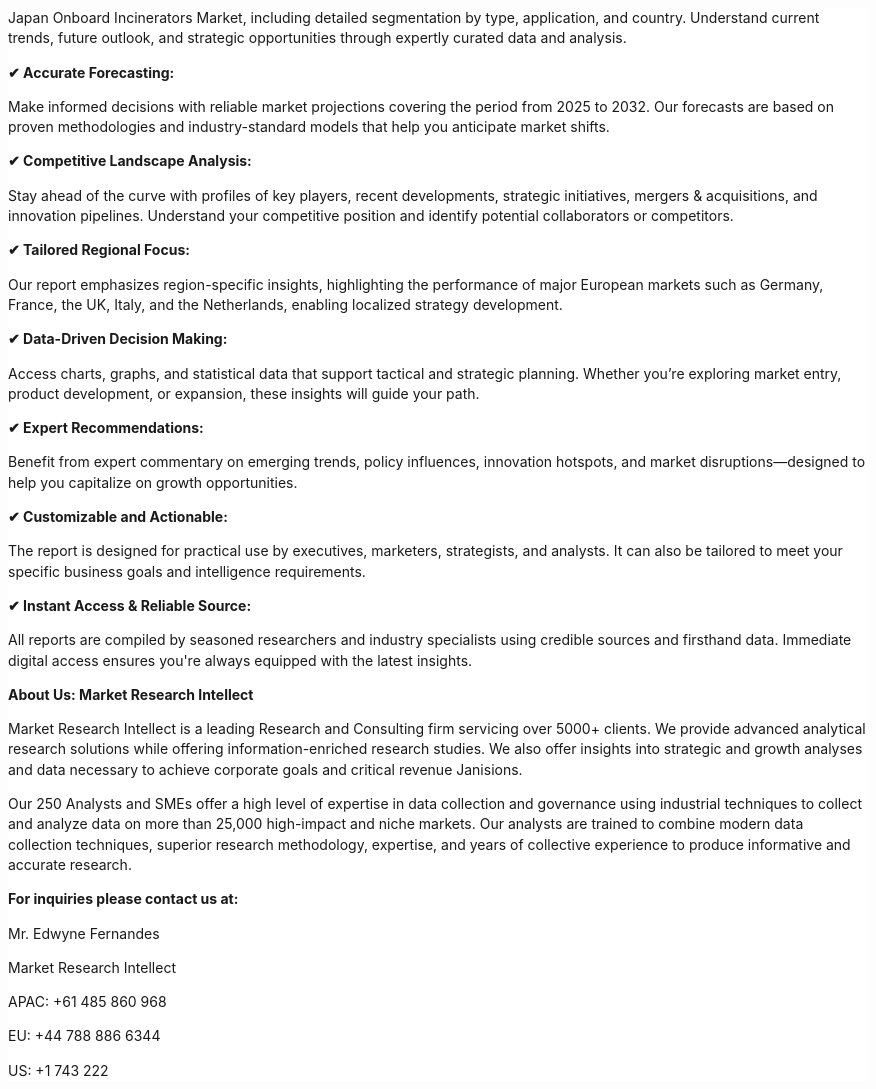 Japan Onboard Incinerators Market, including detailed segmentation by type, application, and country. Understand current trends, future outlook, and strategic opportunities through expertly curated data and analysis.</p><p><strong>✔ Accurate Forecasting:</strong></p><p>Make informed decisions with reliable market projections covering the period from 2025 to 2032. Our forecasts are based on proven methodologies and industry-standard models that help you anticipate market shifts.</p><p><strong>✔ Competitive Landscape Analysis:</strong></p><p>Stay ahead of the curve with profiles of key players, recent developments, strategic initiatives, mergers &amp; acquisitions, and innovation pipelines. Understand your competitive position and identify potential collaborators or competitors.</p><p><strong>✔ Tailored Regional Focus:</strong></p><p>Our report emphasizes region-specific insights, highlighting the performance of major European markets such as Germany, France, the UK, Italy, and the Netherlands, enabling localized strategy development.</p><p><strong>✔ Data-Driven Decision Making:</strong></p><p>Access charts, graphs, and statistical data that support tactical and strategic planning. Whether you&rsquo;re exploring market entry, product development, or expansion, these insights will guide your path.</p><p><strong>✔ Expert Recommendations:</strong></p><p>Benefit from expert commentary on emerging trends, policy influences, innovation hotspots, and market disruptions&mdash;designed to help you capitalize on growth opportunities.</p><p><strong>✔ Customizable and Actionable:</strong></p><p>The report is designed for practical use by executives, marketers, strategists, and analysts. It can also be tailored to meet your specific business goals and intelligence requirements.</p><p><strong>✔ Instant Access &amp; Reliable Source:</strong></p><p>All reports are compiled by seasoned researchers and industry specialists using credible sources and firsthand data. Immediate digital access ensures you're always equipped with the latest insights.</p><p><strong><span class="font-[700]">About Us: Market Research Intellect</span></strong></p><p><span class="">Market Research Intellect is a leading Research and Consulting firm servicing over 5000+ clients. We provide advanced analytical research solutions while offering information-enriched research studies.&nbsp;</span>We also offer insights into strategic and growth analyses and data necessary to achieve corporate goals and critical revenue Janisions.</p><p><span class="">Our 250 Analysts and SMEs offer a high level of expertise in data collection and governance using industrial techniques to collect and analyze data on more than 25,000 high-impact and niche markets. Our analysts are trained to combine modern data collection techniques, superior research methodology, expertise, and years of collective experience to produce informative and accurate research.</span></p><p><strong>For inquiries please contact us at:</strong></p><p>Mr. Edwyne Fernandes</p><p>Market Research Intellect</p><p>APAC: +61 485 860 968</p><p>EU: +44 788 886 6344</p><p>US: +1 743 222